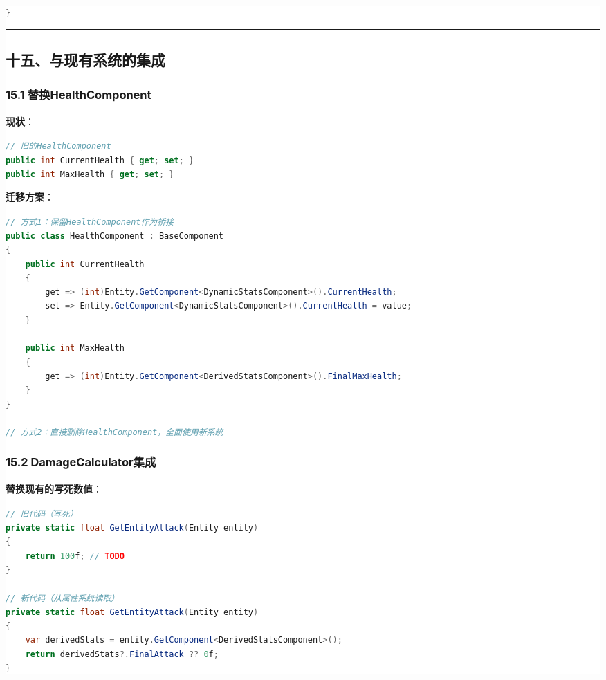 ```csharp
}
```

---

## 十五、与现有系统的集成

### 15.1 替换HealthComponent

**现状**：
```csharp
// 旧的HealthComponent
public int CurrentHealth { get; set; }
public int MaxHealth { get; set; }
```

**迁移方案**：
```csharp
// 方式1：保留HealthComponent作为桥接
public class HealthComponent : BaseComponent
{
    public int CurrentHealth 
    {
        get => (int)Entity.GetComponent<DynamicStatsComponent>().CurrentHealth;
        set => Entity.GetComponent<DynamicStatsComponent>().CurrentHealth = value;
    }
    
    public int MaxHealth
    {
        get => (int)Entity.GetComponent<DerivedStatsComponent>().FinalMaxHealth;
    }
}

// 方式2：直接删除HealthComponent，全面使用新系统
```

### 15.2 DamageCalculator集成

**替换现有的写死数值**：
```csharp
// 旧代码（写死）
private static float GetEntityAttack(Entity entity)
{
    return 100f; // TODO
}

// 新代码（从属性系统读取）
private static float GetEntityAttack(Entity entity)
{
    var derivedStats = entity.GetComponent<DerivedStatsComponent>();
    return derivedStats?.FinalAttack ?? 0f;
}
```
